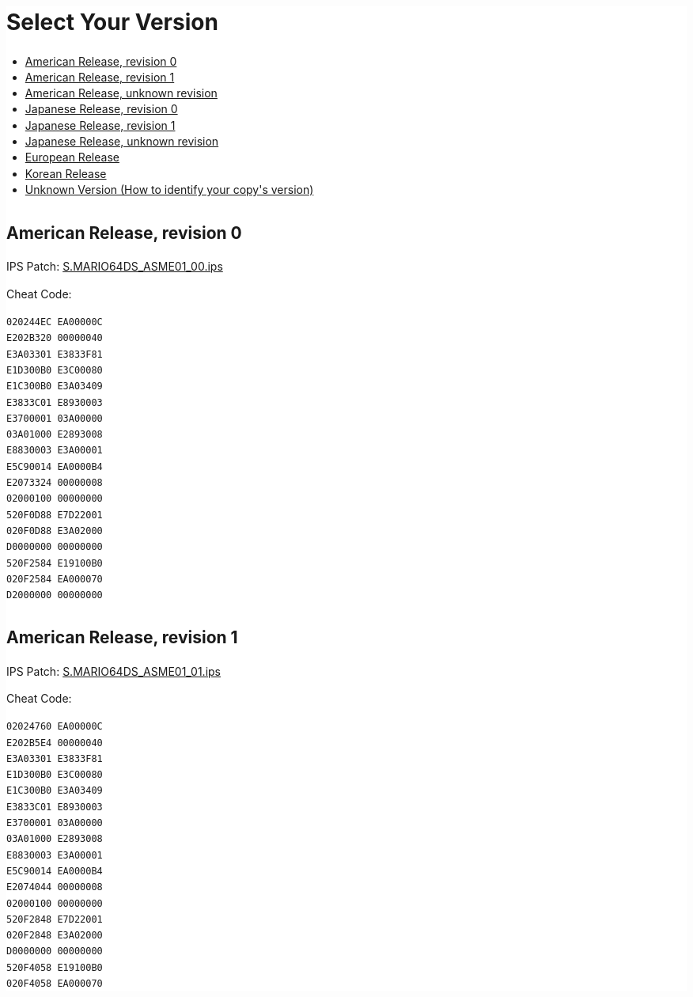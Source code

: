 # Select Your Version

 * [American Release, revision 0](#american-release-revision-0)
 * [American Release, revision 1](#american-release-revision-1)
 * [American Release, unknown revision](#american-release-unknown-revision)
 * [Japanese Release, revision 0](#japanese-release-revision-0)
 * [Japanese Release, revision 1](#japanese-release-revision-1)
 * [Japanese Release, unknown revision](#japanese-release-unknown-revision)
 * [European Release](#european-release)
 * [Korean Release](#korean-release)
 * [Unknown Version (How to identify your copy's version)](#unknown-version)

## American Release, revision 0

IPS Patch: [S.MARIO64DS_ASME01_00.ips](//raw.githubusercontent.com/LRFLEW/AM64DS_DeSmuME/analog/patches/S.MARIO64DS_ASME01_00.ips)

Cheat Code:
```
020244EC EA00000C
E202B320 00000040
E3A03301 E3833F81
E1D300B0 E3C00080
E1C300B0 E3A03409
E3833C01 E8930003
E3700001 03A00000
03A01000 E2893008
E8830003 E3A00001
E5C90014 EA0000B4
E2073324 00000008
02000100 00000000
520F0D88 E7D22001
020F0D88 E3A02000
D0000000 00000000
520F2584 E19100B0
020F2584 EA000070
D2000000 00000000
```

## American Release, revision 1

IPS Patch: [S.MARIO64DS_ASME01_01.ips](//raw.githubusercontent.com/LRFLEW/AM64DS_DeSmuME/analog/patches/S.MARIO64DS_ASME01_01.ips)

Cheat Code:
```
02024760 EA00000C
E202B5E4 00000040
E3A03301 E3833F81
E1D300B0 E3C00080
E1C300B0 E3A03409
E3833C01 E8930003
E3700001 03A00000
03A01000 E2893008
E8830003 E3A00001
E5C90014 EA0000B4
E2074044 00000008
02000100 00000000
520F2848 E7D22001
020F2848 E3A02000
D0000000 00000000
520F4058 E19100B0
020F4058 EA000070
```